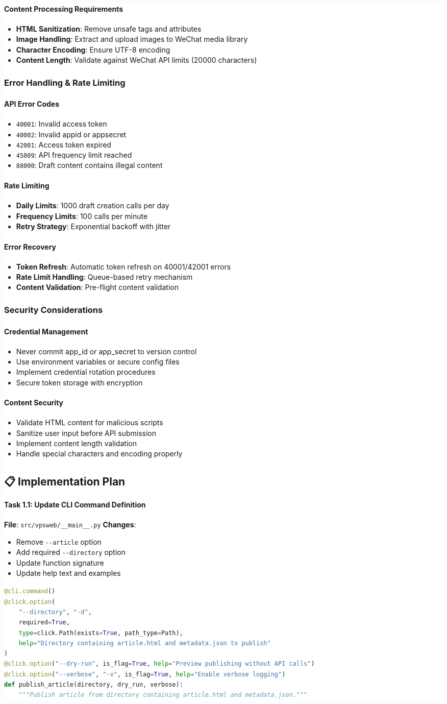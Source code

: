#### Content Processing Requirements
- **HTML Sanitization**: Remove unsafe tags and attributes
- **Image Handling**: Extract and upload images to WeChat media library
- **Character Encoding**: Ensure UTF-8 encoding
- **Content Length**: Validate against WeChat API limits (20000 characters)

### Error Handling & Rate Limiting

#### API Error Codes
- `40001`: Invalid access token
- `40002`: Invalid appid or appsecret
- `42001`: Access token expired
- `45009`: API frequency limit reached
- `88000`: Draft content contains illegal content

#### Rate Limiting
- **Daily Limits**: 1000 draft creation calls per day
- **Frequency Limits**: 100 calls per minute
- **Retry Strategy**: Exponential backoff with jitter

#### Error Recovery
- **Token Refresh**: Automatic token refresh on 40001/42001 errors
- **Rate Limit Handling**: Queue-based retry mechanism
- **Content Validation**: Pre-flight content validation

### Security Considerations

#### Credential Management
- Never commit app_id or app_secret to version control
- Use environment variables or secure config files
- Implement credential rotation procedures
- Secure token storage with encryption

#### Content Security
- Validate HTML content for malicious scripts
- Sanitize user input before API submission
- Implement content length validation
- Handle special characters and encoding properly

## 📋 Implementation Plan

#### Task 1.1: Update CLI Command Definition
**File**: `src/vpsweb/__main__.py`
**Changes**:
- Remove `--article` option
- Add required `--directory` option
- Update function signature
- Update help text and examples

```python
@cli.command()
@click.option(
    "--directory", "-d",
    required=True,
    type=click.Path(exists=True, path_type=Path),
    help="Directory containing article.html and metadata.json to publish"
)
@click.option("--dry-run", is_flag=True, help="Preview publishing without API calls")
@click.option("--verbose", "-v", is_flag=True, help="Enable verbose logging")
def publish_article(directory, dry_run, verbose):
    """Publish article from directory containing article.html and metadata.json."""
```
